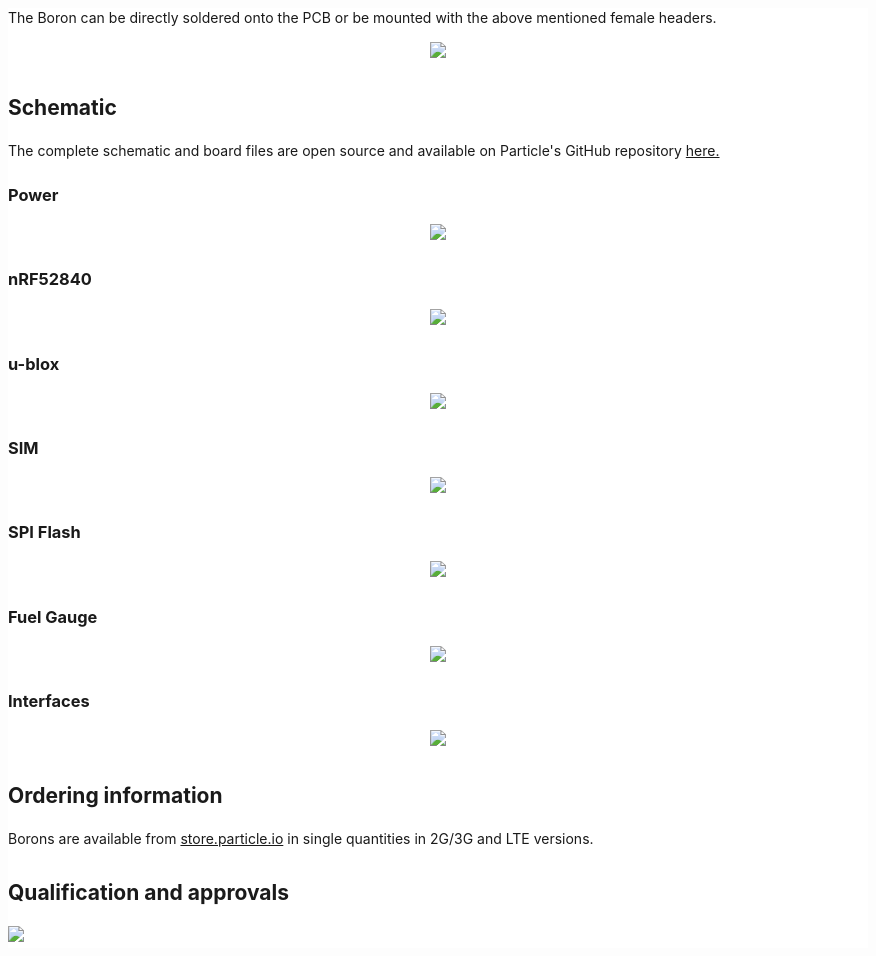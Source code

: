 The Boron can be directly soldered onto the PCB or be mounted with the above mentioned female headers.

<div align=center><img src="/assets/images/boron/boron-landing-pattern.png" ></div>


## Schematic

The complete schematic and board files are open source and available on Particle's GitHub repository [here.](https://github.com/particle-iot/boron)

### Power

<div align=center><img src="/assets/images/boron/schematic-power.png" ></div>

### nRF52840

<div align=center><img src="/assets/images/boron/schematic-nrf52840.png" ></div>

### u-blox

<div align=center><img src="/assets/images/boron/schematic-ublox.png" ></div>

### SIM

<div align=center><img src="/assets/images/boron/schematic-sim.png" ></div>

### SPI Flash

<div align=center><img src="/assets/images/boron/schematic-spi-flash.png" ></div>

### Fuel Gauge

<div align=center><img src="/assets/images/boron/schematic-fuelgauge.png" ></div>

### Interfaces

<div align=center><img src="/assets/images/boron/schematic-interfaces.png" ></div>



## Ordering information

Borons are available from [store.particle.io](https://store.particle.io/) in single quantities in 2G/3G and LTE versions.

## Qualification and approvals

<div align=left><img src="/assets/images/lead-free-fcc-ce.png" height=100></div>
